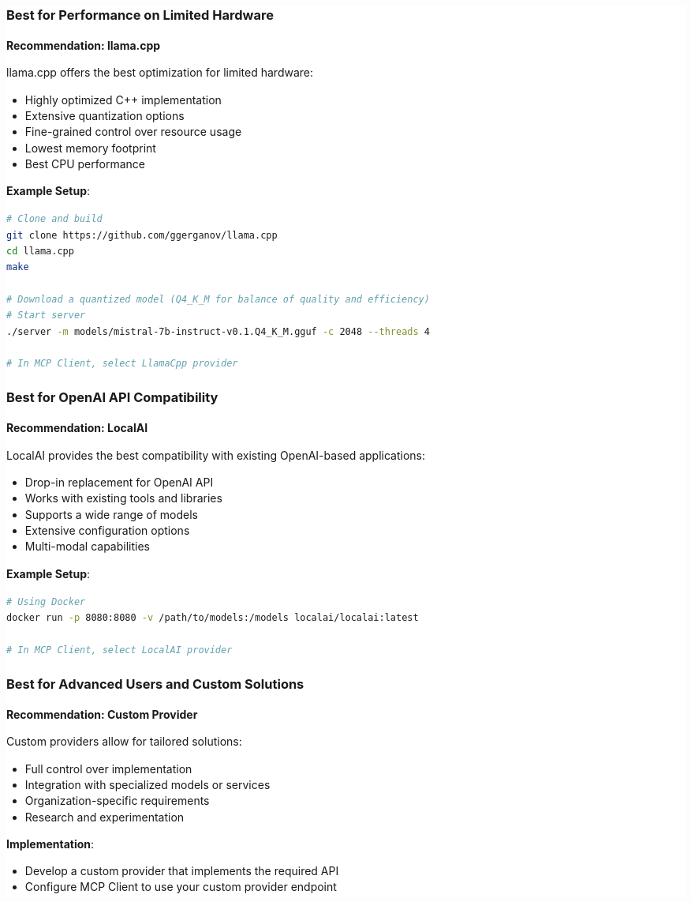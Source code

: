 ### Best for Performance on Limited Hardware

**Recommendation: llama.cpp**

llama.cpp offers the best optimization for limited hardware:
- Highly optimized C++ implementation
- Extensive quantization options
- Fine-grained control over resource usage
- Lowest memory footprint
- Best CPU performance

**Example Setup**:
```bash
# Clone and build
git clone https://github.com/ggerganov/llama.cpp
cd llama.cpp
make

# Download a quantized model (Q4_K_M for balance of quality and efficiency)
# Start server
./server -m models/mistral-7b-instruct-v0.1.Q4_K_M.gguf -c 2048 --threads 4

# In MCP Client, select LlamaCpp provider
```

### Best for OpenAI API Compatibility

**Recommendation: LocalAI**

LocalAI provides the best compatibility with existing OpenAI-based applications:
- Drop-in replacement for OpenAI API
- Works with existing tools and libraries
- Supports a wide range of models
- Extensive configuration options
- Multi-modal capabilities

**Example Setup**:
```bash
# Using Docker
docker run -p 8080:8080 -v /path/to/models:/models localai/localai:latest

# In MCP Client, select LocalAI provider
```

### Best for Advanced Users and Custom Solutions

**Recommendation: Custom Provider**

Custom providers allow for tailored solutions:
- Full control over implementation
- Integration with specialized models or services
- Organization-specific requirements
- Research and experimentation

**Implementation**:
- Develop a custom provider that implements the required API
- Configure MCP Client to use your custom provider endpoint
